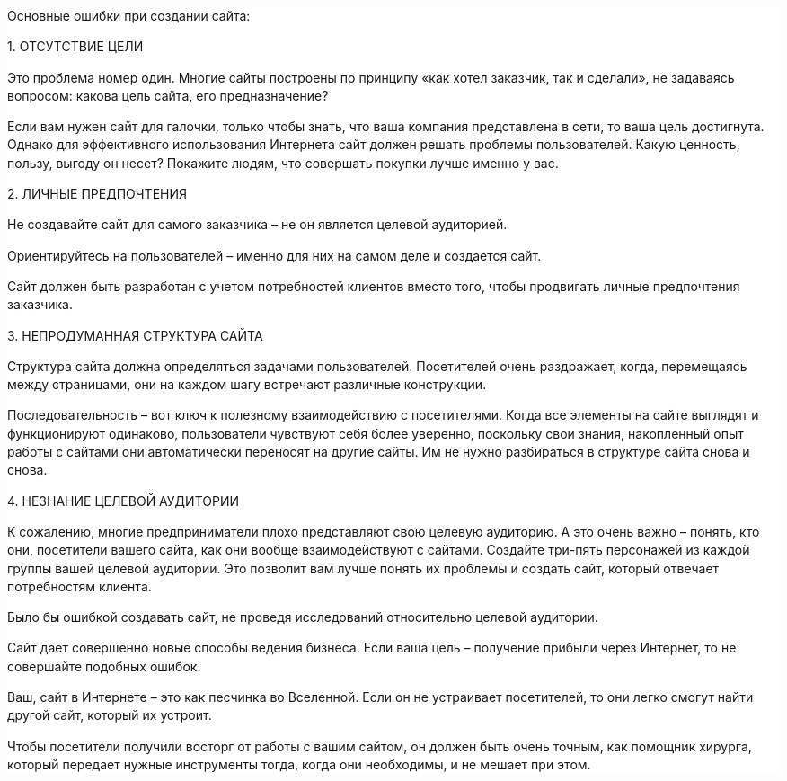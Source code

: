 Основные ошибки при создании сайта:

1. ОТСУТСТВИЕ ЦЕЛИ

Это проблема номер один. Многие сайты построены по принципу «как хотел
заказчик, так и сделали», не задаваясь вопросом: какова цель сайта, его
предназначение?

Если вам нужен сайт для галочки, только чтобы знать, что ваша компания
представлена в сети, то ваша цель достигнута. Однако для эффективного
использования Интернета сайт должен решать проблемы пользователей. Какую
ценность, пользу, выгоду он несет? Покажите людям, что совершать покупки
лучше именно у вас.

2. ЛИЧНЫЕ ПРЕДПОЧТЕНИЯ

Не создавайте сайт для самого заказчика – не он является целевой
аудиторией.

Ориентируйтесь на пользователей – именно для них на самом деле и
создается сайт.

Сайт должен быть разработан с учетом потребностей клиентов вместо того,
чтобы продвигать личные предпочтения заказчика.

3. НЕПРОДУМАННАЯ СТРУКТУРА САЙТА

Структура сайта должна определяться задачами пользователей. Посетителей
очень раздражает, когда, перемещаясь между страницами, они на каждом
шагу встречают различные конструкции.

Последовательность – вот ключ к полезному взаимодействию с посетителями.
Когда все элементы на сайте выглядят и функционируют одинаково,
пользователи чувствуют себя более уверенно, поскольку свои знания,
накопленный опыт работы с сайтами они автоматически переносят на другие
сайты. Им не нужно разбираться в структуре сайта снова и снова.

4. НЕЗНАНИЕ ЦЕЛЕВОЙ АУДИТОРИИ

К сожалению, многие предприниматели плохо представляют свою целевую
аудиторию. А это очень важно – понять, кто они, посетители вашего сайта,
как они вообще взаимодействуют с сайтами. Создайте три-пять персонажей
из каждой группы вашей целевой аудитории. Это позволит вам лучше понять
их проблемы и создать сайт, который отвечает потребностям клиента.

Было бы ошибкой создавать сайт, не проведя исследований относительно
целевой аудитории.

Сайт дает совершенно новые способы ведения бизнеса. Если ваша цель –
получение прибыли через Интернет, то не совершайте подобных ошибок.

Ваш, сайт в Интернете – это как песчинка во Вселенной. Если он не
устраивает посетителей, то они легко смогут найти другой сайт, который
их устроит.

Чтобы посетители получили восторг от работы с вашим сайтом, он должен
быть очень точным, как помощник хирурга, который передает нужные
инструменты тогда, когда они необходимы, и не мешает при этом.
